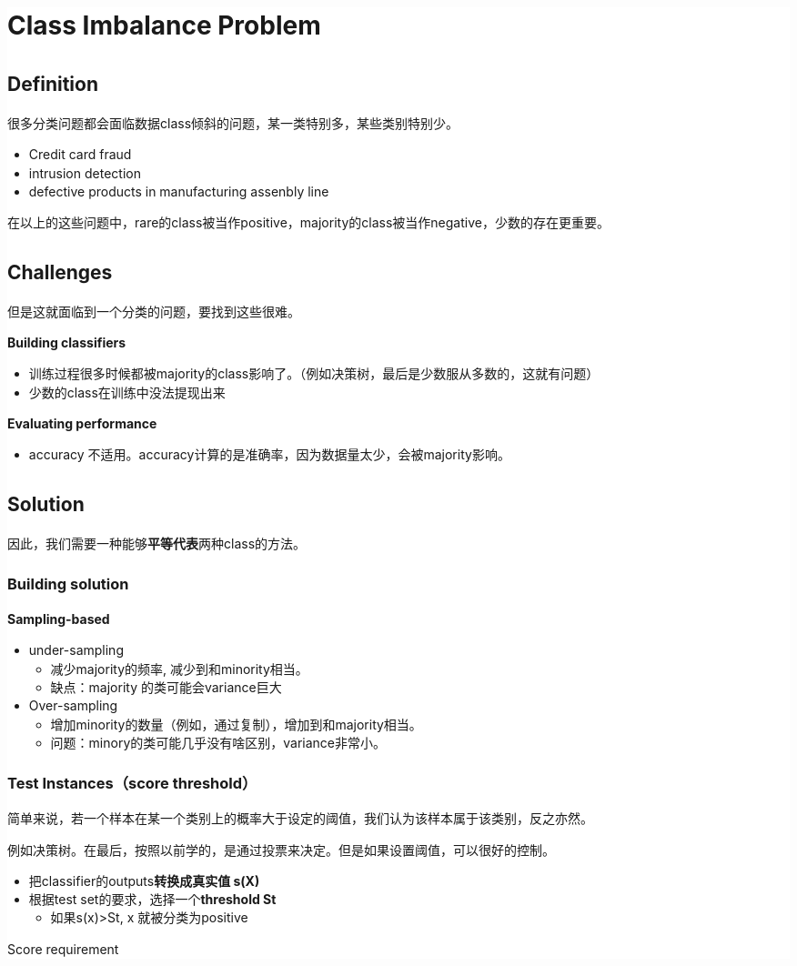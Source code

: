 



# Class Imbalance Problem

## Definition

很多分类问题都会面临数据class倾斜的问题，某一类特别多，某些类别特别少。

- Credit card fraud
- intrusion detection
- defective products in manufacturing assenbly line

在以上的这些问题中，rare的class被当作positive，majority的class被当作negative，少数的存在更重要。

## Challenges

但是这就面临到一个分类的问题，要找到这些很难。

**Building classifiers**

- 训练过程很多时候都被majority的class影响了。（例如决策树，最后是少数服从多数的，这就有问题）
- 少数的class在训练中没法提现出来

**Evaluating performance**

- accuracy 不适用。accuracy计算的是准确率，因为数据量太少，会被majority影响。

## Solution

因此，我们需要一种能够**平等代表**两种class的方法。

### Building solution

**Sampling-based**

- under-sampling
  - 减少majority的频率, 减少到和minority相当。
  - 缺点：majority 的类可能会variance巨大
- Over-sampling
  - 增加minority的数量（例如，通过复制），增加到和majority相当。
  - 问题：minory的类可能几乎没有啥区别，variance非常小。

### Test Instances（score threshold）

简单来说，若一个样本在某一个类别上的概率大于设定的阈值，我们认为该样本属于该类别，反之亦然。

例如决策树。在最后，按照以前学的，是通过投票来决定。但是如果设置阈值，可以很好的控制。

- 把classifier的outputs**转换成真实值 s(X)** 
- 根据test set的要求，选择一个**threshold St**
  - 如果s(x)>St, x 就被分类为positive

Score requirement

